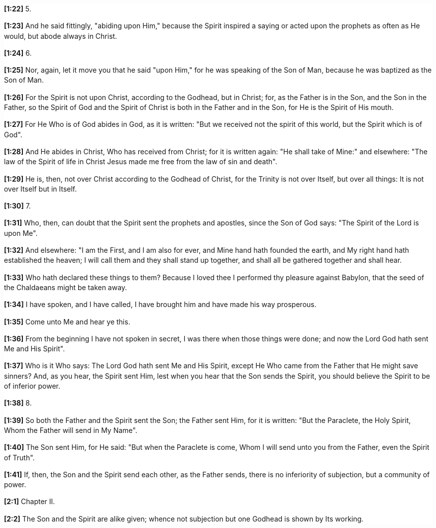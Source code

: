 **[1:22]** 5.

**[1:23]** And he said fittingly, "abiding upon Him," because the Spirit inspired a saying or acted upon the prophets as often as He would, but abode always in Christ.

**[1:24]** 6.

**[1:25]** Nor, again, let it move you that he said "upon Him," for he was speaking of the Son of Man, because he was baptized as the Son of Man.

**[1:26]** For the Spirit is not upon Christ, according to the Godhead, but in Christ; for, as the Father is in the Son, and the Son in the Father, so the Spirit of God and the Spirit of Christ is both in the Father and in the Son, for He is the Spirit of His mouth.

**[1:27]** For He Who is of God abides in God, as it is written: "But we received not the spirit of this world, but the Spirit which is of God".

**[1:28]** And He abides in Christ, Who has received from Christ; for it is written again: "He shall take of Mine:" and elsewhere: "The law of the Spirit of life in Christ Jesus made me free from the law of sin and death".

**[1:29]** He is, then, not over Christ according to the Godhead of Christ, for the Trinity is not over Itself, but over all things: It is not over Itself but in Itself.

**[1:30]** 7.

**[1:31]** Who, then, can doubt that the Spirit sent the prophets and apostles, since the Son of God says: "The Spirit of the Lord is upon Me".

**[1:32]** And elsewhere: "I am the First, and I am also for ever, and Mine hand hath founded the earth, and My right hand hath established the heaven; I will call them and they shall stand up together, and shall all be gathered together and shall hear.

**[1:33]** Who hath declared these things to them? Because I loved thee I performed thy pleasure against Babylon, that the seed of the Chaldaeans might be taken away.

**[1:34]** I have spoken, and I have called, I have brought him and have made his way prosperous.

**[1:35]** Come unto Me and hear ye this.

**[1:36]** From the beginning I have not spoken in secret, I was there when those things were done; and now the Lord God hath sent Me and His Spirit".

**[1:37]** Who is it Who says: The Lord God hath sent Me and His Spirit, except He Who came from the Father that He might save sinners? And, as you hear, the Spirit sent Him, lest when you hear that the Son sends the Spirit, you should believe the Spirit to be of inferior power.

**[1:38]** 8.

**[1:39]** So both the Father and the Spirit sent the Son; the Father sent Him, for it is written: "But the Paraclete, the Holy Spirit, Whom the Father will send in My Name".

**[1:40]** The Son sent Him, for He said: "But when the Paraclete is come, Whom I will send unto you from the Father, even the Spirit of Truth".

**[1:41]** If, then, the Son and the Spirit send each other, as the Father sends, there is no inferiority of subjection, but a community of power.

**[2:1]** Chapter II.

**[2:2]** The Son and the Spirit are alike given; whence not subjection but one Godhead is shown by Its working.
